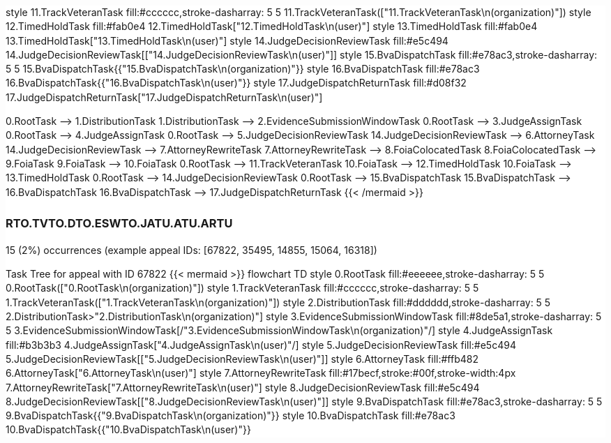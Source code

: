 style 11.TrackVeteranTask fill:#cccccc,stroke-dasharray: 5 5
  11.TrackVeteranTask(["11.TrackVeteranTask\n(organization)"])
style 12.TimedHoldTask fill:#fab0e4
  12.TimedHoldTask["12.TimedHoldTask\n(user)"]
style 13.TimedHoldTask fill:#fab0e4
  13.TimedHoldTask["13.TimedHoldTask\n(user)"]
style 14.JudgeDecisionReviewTask fill:#e5c494
  14.JudgeDecisionReviewTask[["14.JudgeDecisionReviewTask\n(user)"]]
style 15.BvaDispatchTask fill:#e78ac3,stroke-dasharray: 5 5
  15.BvaDispatchTask{{"15.BvaDispatchTask\n(organization)"}}
style 16.BvaDispatchTask fill:#e78ac3
  16.BvaDispatchTask{{"16.BvaDispatchTask\n(user)"}}
style 17.JudgeDispatchReturnTask fill:#d08f32
  17.JudgeDispatchReturnTask["17.JudgeDispatchReturnTask\n(user)"]

0.RootTask --> 1.DistributionTask
1.DistributionTask --> 2.EvidenceSubmissionWindowTask
0.RootTask --> 3.JudgeAssignTask
0.RootTask --> 4.JudgeAssignTask
0.RootTask --> 5.JudgeDecisionReviewTask
14.JudgeDecisionReviewTask --> 6.AttorneyTask
14.JudgeDecisionReviewTask --> 7.AttorneyRewriteTask
7.AttorneyRewriteTask --> 8.FoiaColocatedTask
8.FoiaColocatedTask --> 9.FoiaTask
9.FoiaTask --> 10.FoiaTask
0.RootTask --> 11.TrackVeteranTask
10.FoiaTask --> 12.TimedHoldTask
10.FoiaTask --> 13.TimedHoldTask
0.RootTask --> 14.JudgeDecisionReviewTask
0.RootTask --> 15.BvaDispatchTask
15.BvaDispatchTask --> 16.BvaDispatchTask
16.BvaDispatchTask --> 17.JudgeDispatchReturnTask
{{< /mermaid >}}


### RTO.TVTO.DTO.ESWTO.JATU.ATU.ARTU

15 (2%) occurrences (example appeal IDs: [67822, 35495, 14855, 15064, 16318])

Task Tree for appeal with ID 67822
{{< mermaid >}}
flowchart TD
style 0.RootTask fill:#eeeeee,stroke-dasharray: 5 5
  0.RootTask(["0.RootTask\n(organization)"])
style 1.TrackVeteranTask fill:#cccccc,stroke-dasharray: 5 5
  1.TrackVeteranTask(["1.TrackVeteranTask\n(organization)"])
style 2.DistributionTask fill:#dddddd,stroke-dasharray: 5 5
  2.DistributionTask>"2.DistributionTask\n(organization)"]
style 3.EvidenceSubmissionWindowTask fill:#8de5a1,stroke-dasharray: 5 5
  3.EvidenceSubmissionWindowTask[/"3.EvidenceSubmissionWindowTask\n(organization)"/]
style 4.JudgeAssignTask fill:#b3b3b3
  4.JudgeAssignTask[\"4.JudgeAssignTask\n(user)"/]
style 5.JudgeDecisionReviewTask fill:#e5c494
  5.JudgeDecisionReviewTask[["5.JudgeDecisionReviewTask\n(user)"]]
style 6.AttorneyTask fill:#ffb482
  6.AttorneyTask["6.AttorneyTask\n(user)"]
style 7.AttorneyRewriteTask fill:#17becf,stroke:#00f,stroke-width:4px
  7.AttorneyRewriteTask["7.AttorneyRewriteTask\n(user)"]
style 8.JudgeDecisionReviewTask fill:#e5c494
  8.JudgeDecisionReviewTask[["8.JudgeDecisionReviewTask\n(user)"]]
style 9.BvaDispatchTask fill:#e78ac3,stroke-dasharray: 5 5
  9.BvaDispatchTask{{"9.BvaDispatchTask\n(organization)"}}
style 10.BvaDispatchTask fill:#e78ac3
  10.BvaDispatchTask{{"10.BvaDispatchTask\n(user)"}}
